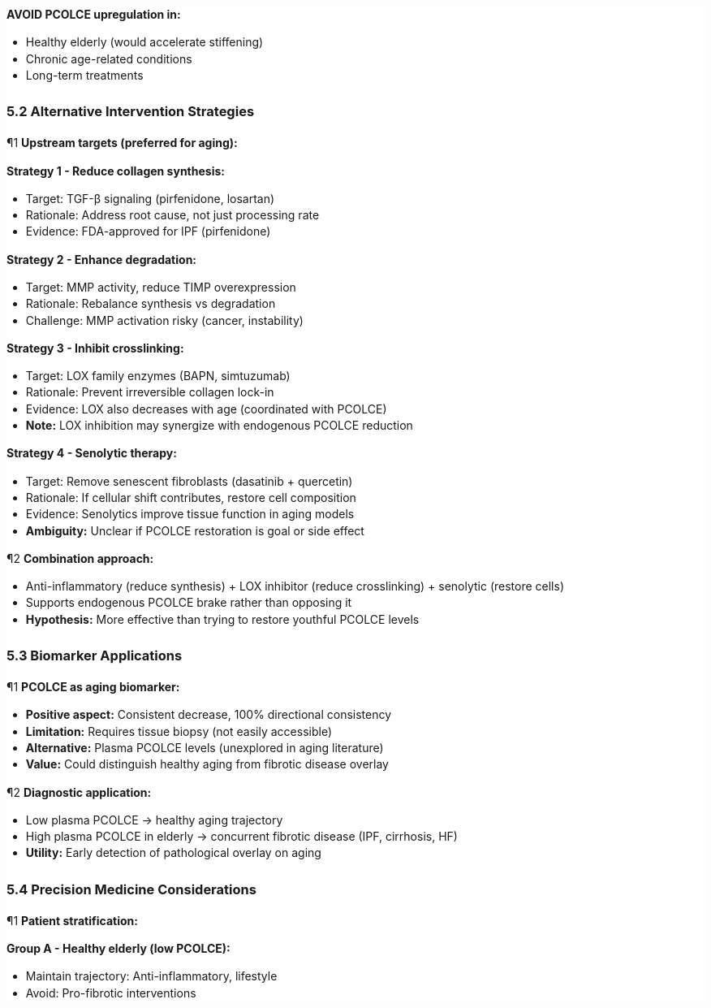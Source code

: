 **AVOID PCOLCE upregulation in:**
- Healthy elderly (would accelerate stiffening)
- Chronic age-related conditions
- Long-term treatments

### 5.2 Alternative Intervention Strategies

¶1 **Upstream targets (preferred for aging):**

**Strategy 1 - Reduce collagen synthesis:**
- Target: TGF-β signaling (pirfenidone, losartan)
- Rationale: Address root cause, not just processing rate
- Evidence: FDA-approved for IPF (pirfenidone)

**Strategy 2 - Enhance degradation:**
- Target: MMP activity, reduce TIMP overexpression
- Rationale: Rebalance synthesis vs degradation
- Challenge: MMP activation risky (cancer, instability)

**Strategy 3 - Inhibit crosslinking:**
- Target: LOX family enzymes (BAPN, simtuzumab)
- Rationale: Prevent irreversible collagen lock-in
- Evidence: LOX also decreases with age (coordinated with PCOLCE)
- **Note:** LOX inhibition may synergize with endogenous PCOLCE reduction

**Strategy 4 - Senolytic therapy:**
- Target: Remove senescent fibroblasts (dasatinib + quercetin)
- Rationale: If cellular shift contributes, restore cell composition
- Evidence: Senolytics improve tissue function in aging models
- **Ambiguity:** Unclear if PCOLCE restoration is goal or side effect

¶2 **Combination approach:**
- Anti-inflammatory (reduce synthesis) + LOX inhibitor (reduce crosslinking) + senolytic (restore cells)
- Supports endogenous PCOLCE brake rather than opposing it
- **Hypothesis:** More effective than trying to restore youthful PCOLCE levels

### 5.3 Biomarker Applications

¶1 **PCOLCE as aging biomarker:**
- **Positive aspect:** Consistent decrease, 100% directional consistency
- **Limitation:** Requires tissue biopsy (not easily accessible)
- **Alternative:** Plasma PCOLCE levels (unexplored in aging literature)
- **Value:** Could distinguish healthy aging from fibrotic disease overlay

¶2 **Diagnostic application:**
- Low plasma PCOLCE → healthy aging trajectory
- High plasma PCOLCE in elderly → concurrent fibrotic disease (IPF, cirrhosis, HF)
- **Utility:** Early detection of pathological overlay on aging

### 5.4 Precision Medicine Considerations

¶1 **Patient stratification:**

**Group A - Healthy elderly (low PCOLCE):**
- Maintain trajectory: Anti-inflammatory, lifestyle
- Avoid: Pro-fibrotic interventions
